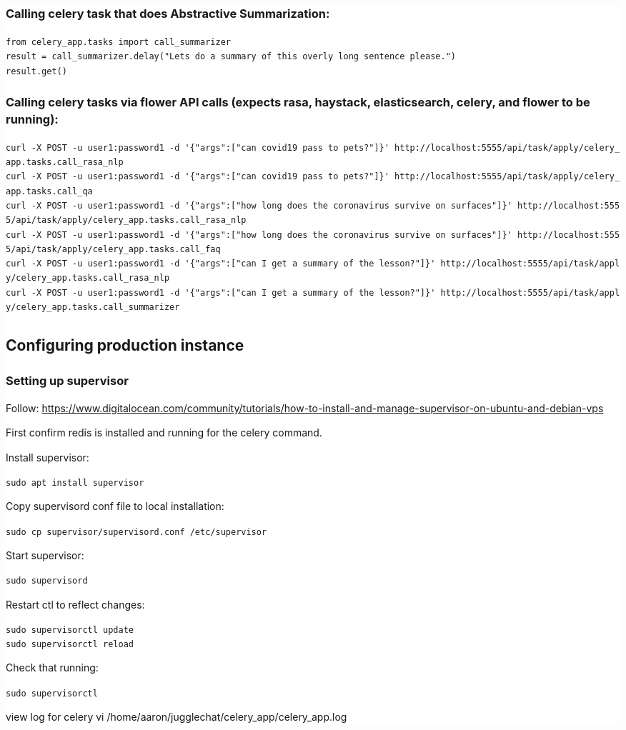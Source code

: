 ### Calling celery task that does Abstractive Summarization:
    from celery_app.tasks import call_summarizer
    result = call_summarizer.delay("Lets do a summary of this overly long sentence please.")
    result.get()
    
### Calling celery tasks via flower API calls (expects rasa, haystack, elasticsearch, celery, and flower to be running):
    curl -X POST -u user1:password1 -d '{"args":["can covid19 pass to pets?"]}' http://localhost:5555/api/task/apply/celery_app.tasks.call_rasa_nlp
    curl -X POST -u user1:password1 -d '{"args":["can covid19 pass to pets?"]}' http://localhost:5555/api/task/apply/celery_app.tasks.call_qa
    curl -X POST -u user1:password1 -d '{"args":["how long does the coronavirus survive on surfaces"]}' http://localhost:5555/api/task/apply/celery_app.tasks.call_rasa_nlp
    curl -X POST -u user1:password1 -d '{"args":["how long does the coronavirus survive on surfaces"]}' http://localhost:5555/api/task/apply/celery_app.tasks.call_faq
    curl -X POST -u user1:password1 -d '{"args":["can I get a summary of the lesson?"]}' http://localhost:5555/api/task/apply/celery_app.tasks.call_rasa_nlp
    curl -X POST -u user1:password1 -d '{"args":["can I get a summary of the lesson?"]}' http://localhost:5555/api/task/apply/celery_app.tasks.call_summarizer

    
## Configuring production instance

### Setting up supervisor

Follow: https://www.digitalocean.com/community/tutorials/how-to-install-and-manage-supervisor-on-ubuntu-and-debian-vps

First confirm redis is installed and running for the celery command.

Install supervisor:

    sudo apt install supervisor

Copy supervisord conf file to local installation:

    sudo cp supervisor/supervisord.conf /etc/supervisor

Start supervisor:

    sudo supervisord

Restart ctl to reflect changes:

    sudo supervisorctl update
    sudo supervisorctl reload

Check that running:

    sudo supervisorctl

view log for celery
vi /home/aaron/jugglechat/celery_app/celery_app.log
